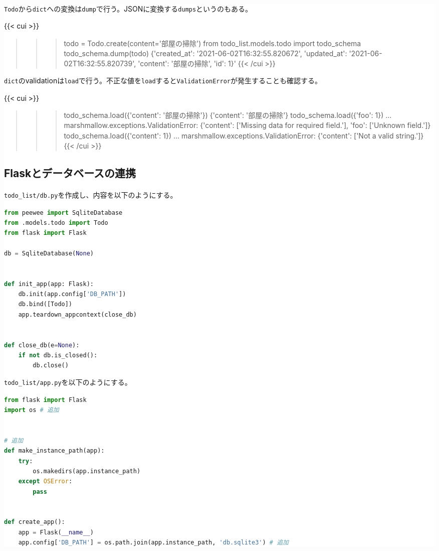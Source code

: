 `Todo`から`dict`への変換は`dump`で行う。JSONに変換する`dumps`というのもある。

{{< cui >}}
>>> todo = Todo.create(content='部屋の掃除')
>>> from todo_list.models.todo import todo_schema
>>> todo_schema.dump(todo)
{'created_at': '2021-06-02T16:32:55.820672', 'updated_at': '2021-06-02T16:32:55.820739', 'content': '部屋の掃除', 'id': 1}'
{{< /cui >}}

`dict`のvalidationは`load`で行う。不正な値を`load`すると`ValidationError`が発生することも確認する。

{{< cui >}}
>>> todo_schema.load({'content': '部屋の掃除'})
{'content': '部屋の掃除'}
>>> todo_schema.load({'foo': 1})
...
marshmallow.exceptions.ValidationError: {'content': ['Missing data for required field.'], 'foo': ['Unknown field.']}
>>> todo_schema.load({'content': 1})
...
marshmallow.exceptions.ValidationError: {'content': ['Not a valid string.']}
{{< /cui >}}


## Flaskとデータベースの連携

`todo_list/db.py`を作成し、内容を以下のようにする。

```python
from peewee import SqliteDatabase
from .models.todo import Todo
from flask import Flask

db = SqliteDatabase(None)


def init_app(app: Flask):
    db.init(app.config['DB_PATH'])
    db.bind([Todo])
    app.teardown_appcontext(close_db)


def close_db(e=None):
    if not db.is_closed():
        db.close()
```

`todo_list/app.py`を以下のようにする。

```python
from flask import Flask
import os # 追加


# 追加
def make_instance_path(app):
    try:
        os.makedirs(app.instance_path)
    except OSError:
        pass


def create_app():
    app = Flask(__name__)
    app.config['DB_PATH'] = os.path.join(app.instance_path, 'db.sqlite3') # 追加

```